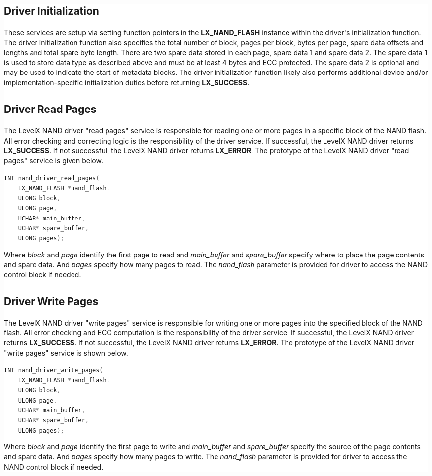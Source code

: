 ## Driver Initialization

These services are setup via setting function pointers in the **LX_NAND_FLASH** instance within the driver's initialization function. The driver initialization function also specifies the total number of block, pages per block, bytes per page, spare data offsets and lengths and total spare byte length. There are two spare data stored in each page, spare data 1 and spare data 2. The spare data 1 is used to store data type as described above and must be at least 4 bytes and ECC protected. The spare data 2 is optional and may be used to indicate the start of metadata blocks. The driver initialization function likely also performs additional device and/or implementation-specific initialization duties before returning **LX_SUCCESS**.

## Driver Read Pages

The LevelX NAND driver "read pages" service is responsible for reading one or more pages in a specific block of the NAND flash. All error checking and correcting logic is the responsibility of the driver service. If successful, the LevelX NAND driver returns **LX_SUCCESS**. If not successful, the LevelX NAND driver returns **LX_ERROR**. The prototype of the LevelX NAND driver "read pages" service is given below.

```c
INT nand_driver_read_pages(
    LX_NAND_FLASH *nand_flash,
    ULONG block,
    ULONG page,
    UCHAR* main_buffer,
    UCHAR* spare_buffer,
    ULONG pages);
```

Where *block* and *page* identify the first page to read and *main_buffer* and *spare_buffer* specify where to place the page contents and spare data. And *pages* specify how many pages to read. The *nand_flash* parameter is provided for driver to access the NAND control block if needed.

## Driver Write Pages

The LevelX NAND driver "write pages" service is responsible for writing one or more pages into the specified block of the NAND flash. All error checking and ECC computation is the responsibility of the driver service. If successful, the LevelX NAND driver returns **LX_SUCCESS**. If not successful, the LevelX NAND driver returns **LX_ERROR**. The prototype of the LevelX NAND driver "write pages" service is shown below.

```c
INT nand_driver_write_pages(
    LX_NAND_FLASH *nand_flash,
    ULONG block, 
    ULONG page,
    UCHAR* main_buffer,
    UCHAR* spare_buffer,
    ULONG pages);
```

Where *block* and *page* identify the first page to write and *main_buffer* and *spare_buffer* specify the source of the page contents and spare data. And *pages* specify how many pages to write. The *nand_flash* parameter is provided for driver to access the NAND control block if needed.
